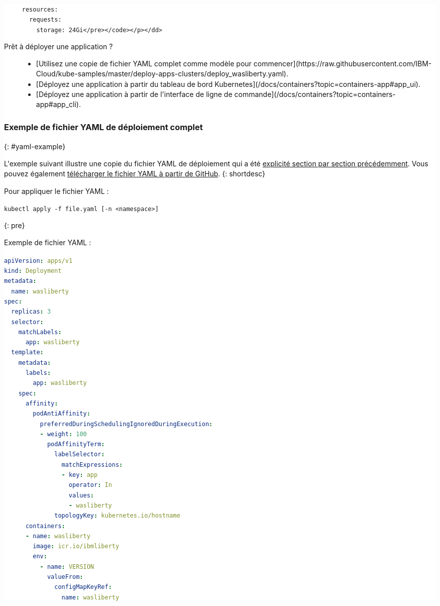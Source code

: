          resources:
           requests:
             storage: 24Gi</pre></code></p></dd>

<dt id="nextsteps">Prêt à déployer une application ?</dt>
<dd><ul><li>[Utilisez une copie de fichier YAML complet comme modèle pour commencer](https://raw.githubusercontent.com/IBM-Cloud/kube-samples/master/deploy-apps-clusters/deploy_wasliberty.yaml).</li>
<li>[Déployez une application à partir du tableau de bord Kubernetes](/docs/containers?topic=containers-app#app_ui).</li>
<li>[Déployez une application à partir de l'interface de ligne de commande](/docs/containers?topic=containers-app#app_cli).</li></ul></dd>

</dl>

### Exemple de fichier YAML de déploiement complet
{: #yaml-example}

L'exemple suivant illustre une copie du fichier YAML de déploiement qui a été [explicité section par section précédemment](#app_yaml). Vous pouvez également [télécharger le fichier YAML à partir de GitHub](https://raw.githubusercontent.com/IBM-Cloud/kube-samples/master/deploy-apps-clusters/deploy_wasliberty.yaml).
{: shortdesc}

Pour appliquer le fichier YAML :

```
kubectl apply -f file.yaml [-n <namespace>]
```
{: pre}

Exemple de fichier YAML :

```yaml
apiVersion: apps/v1
kind: Deployment
metadata:
  name: wasliberty
spec:
  replicas: 3
  selector:
    matchLabels:
      app: wasliberty
  template:
    metadata:
      labels:
        app: wasliberty
    spec:
      affinity:
        podAntiAffinity:
          preferredDuringSchedulingIgnoredDuringExecution:
          - weight: 100
            podAffinityTerm:
              labelSelector:
                matchExpressions:
                - key: app
                  operator: In
                  values:
                  - wasliberty
              topologyKey: kubernetes.io/hostname
      containers:
      - name: wasliberty
        image: icr.io/ibmliberty
        env:
          - name: VERSION
            valueFrom:
              configMapKeyRef:
                name: wasliberty
```